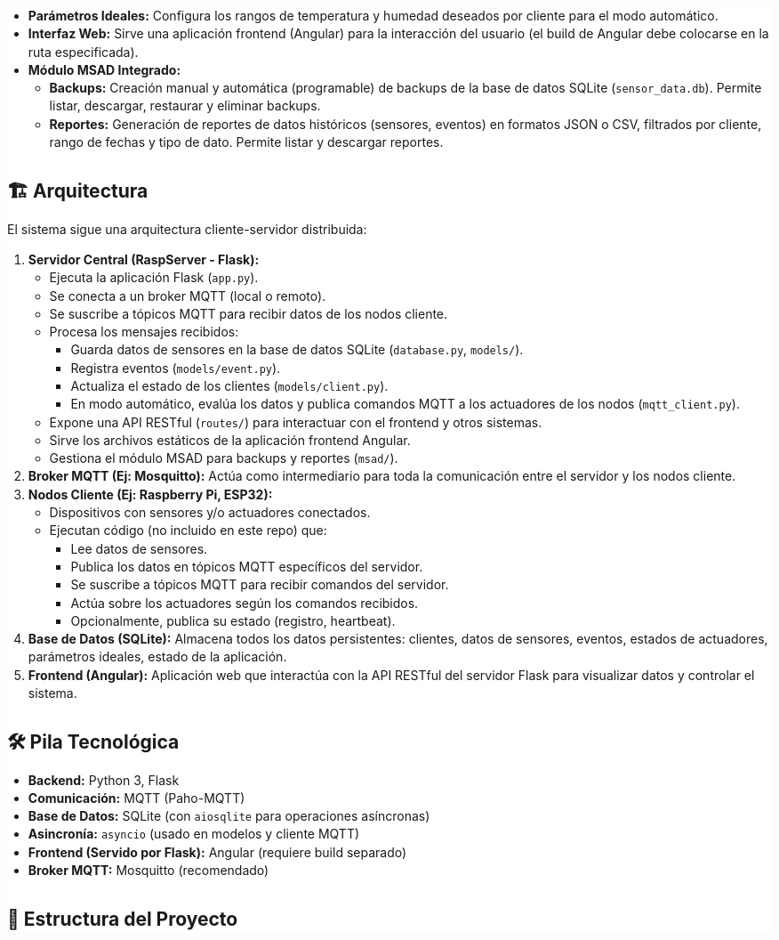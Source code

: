 *   **Parámetros Ideales:** Configura los rangos de temperatura y humedad deseados por cliente para el modo automático.
*   **Interfaz Web:** Sirve una aplicación frontend (Angular) para la interacción del usuario (el build de Angular debe colocarse en la ruta especificada).
*   **Módulo MSAD Integrado:**
    *   **Backups:** Creación manual y automática (programable) de backups de la base de datos SQLite (`sensor_data.db`). Permite listar, descargar, restaurar y eliminar backups.
    *   **Reportes:** Generación de reportes de datos históricos (sensores, eventos) en formatos JSON o CSV, filtrados por cliente, rango de fechas y tipo de dato. Permite listar y descargar reportes.

## 🏗️ Arquitectura

El sistema sigue una arquitectura cliente-servidor distribuida:

1.  **Servidor Central (RaspServer - Flask):**
    *   Ejecuta la aplicación Flask (`app.py`).
    *   Se conecta a un broker MQTT (local o remoto).
    *   Se suscribe a tópicos MQTT para recibir datos de los nodos cliente.
    *   Procesa los mensajes recibidos:
        *   Guarda datos de sensores en la base de datos SQLite (`database.py`, `models/`).
        *   Registra eventos (`models/event.py`).
        *   Actualiza el estado de los clientes (`models/client.py`).
        *   En modo automático, evalúa los datos y publica comandos MQTT a los actuadores de los nodos (`mqtt_client.py`).
    *   Expone una API RESTful (`routes/`) para interactuar con el frontend y otros sistemas.
    *   Sirve los archivos estáticos de la aplicación frontend Angular.
    *   Gestiona el módulo MSAD para backups y reportes (`msad/`).
2.  **Broker MQTT (Ej: Mosquitto):** Actúa como intermediario para toda la comunicación entre el servidor y los nodos cliente.
3.  **Nodos Cliente (Ej: Raspberry Pi, ESP32):**
    *   Dispositivos con sensores y/o actuadores conectados.
    *   Ejecutan código (no incluido en este repo) que:
        *   Lee datos de sensores.
        *   Publica los datos en tópicos MQTT específicos del servidor.
        *   Se suscribe a tópicos MQTT para recibir comandos del servidor.
        *   Actúa sobre los actuadores según los comandos recibidos.
        *   Opcionalmente, publica su estado (registro, heartbeat).
4.  **Base de Datos (SQLite):** Almacena todos los datos persistentes: clientes, datos de sensores, eventos, estados de actuadores, parámetros ideales, estado de la aplicación.
5.  **Frontend (Angular):** Aplicación web que interactúa con la API RESTful del servidor Flask para visualizar datos y controlar el sistema.

## 🛠️ Pila Tecnológica

*   **Backend:** Python 3, Flask
*   **Comunicación:** MQTT (Paho-MQTT)
*   **Base de Datos:** SQLite (con `aiosqlite` para operaciones asíncronas)
*   **Asincronía:** `asyncio` (usado en modelos y cliente MQTT)
*   **Frontend (Servido por Flask):** Angular (requiere build separado)
*   **Broker MQTT:** Mosquitto (recomendado)

## 📁 Estructura del Proyecto
